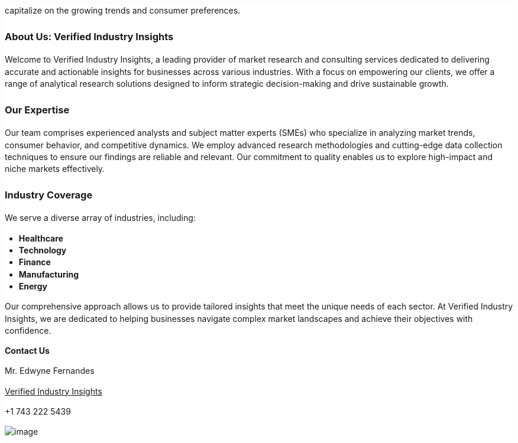 capitalize on the growing trends and consumer preferences.</p><h3>About Us: Verified Industry Insights</h3><p>Welcome to Verified Industry Insights, a leading provider of market research and consulting services dedicated to delivering accurate and actionable insights for businesses across various industries. With a focus on empowering our clients, we offer a range of analytical research solutions designed to inform strategic decision-making and drive sustainable growth.</p><h3>Our Expertise</h3><p>Our team comprises experienced analysts and subject matter experts (SMEs) who specialize in analyzing market trends, consumer behavior, and competitive dynamics. We employ advanced research methodologies and cutting-edge data collection techniques to ensure our findings are reliable and relevant. Our commitment to quality enables us to explore high-impact and niche markets effectively.</p><h3>Industry Coverage</h3><p>We serve a diverse array of industries, including:</p><ul><li><strong>Healthcare</strong></li><li><strong>Technology</strong></li><li><strong>Finance</strong></li><li><strong>Manufacturing</strong></li><li><strong>Energy</strong></li></ul><p>Our comprehensive approach allows us to provide tailored insights that meet the unique needs of each sector. At Verified Industry Insights, we are dedicated to helping businesses navigate complex market landscapes and achieve their objectives with confidence.</p><p><strong>Contact Us</strong></p><p>Mr. Edwyne Fernandes</p><p><a href="https://www.verifiedindustryinsights.com/">Verified Industry Insights</a></p><p>+1 743 222 5439</p>
![image](https://github.com/user-attachments/assets/7e6da3c8-53d5-4485-b39d-f7a705f3263a)
